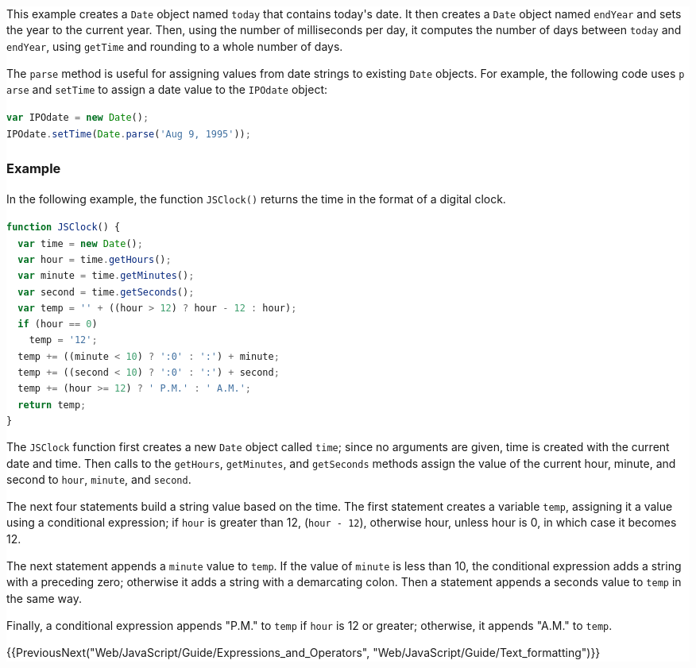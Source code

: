 This example creates a `Date` object named `today` that contains today's date.
It then creates a `Date` object named `endYear` and sets the year to the current
year. Then, using the number of milliseconds per day, it computes the number of
days between `today` and `endYear`, using `getTime` and rounding to a whole
number of days.

The `parse` method is useful for assigning values from date strings to existing
`Date` objects. For example, the following code uses `parse` and `setTime` to
assign a date value to the `IPOdate` object:

```js
var IPOdate = new Date();
IPOdate.setTime(Date.parse('Aug 9, 1995'));
```

### Example

In the following example, the function `JSClock()` returns the time in the
format of a digital clock.

```js
function JSClock() {
  var time = new Date();
  var hour = time.getHours();
  var minute = time.getMinutes();
  var second = time.getSeconds();
  var temp = '' + ((hour > 12) ? hour - 12 : hour);
  if (hour == 0)
    temp = '12';
  temp += ((minute < 10) ? ':0' : ':') + minute;
  temp += ((second < 10) ? ':0' : ':') + second;
  temp += (hour >= 12) ? ' P.M.' : ' A.M.';
  return temp;
}
```

The `JSClock` function first creates a new `Date` object called `time`; since no
arguments are given, time is created with the current date and time. Then calls
to the `getHours`, `getMinutes`, and `getSeconds` methods assign the value of
the current hour, minute, and second to `hour`, `minute`, and `second`.

The next four statements build a string value based on the time. The first
statement creates a variable `temp`, assigning it a value using a conditional
expression; if `hour` is greater than 12, (`hour - 12`), otherwise hour, unless
hour is 0, in which case it becomes 12.

The next statement appends a `minute` value to `temp`. If the value of `minute`
is less than 10, the conditional expression adds a string with a preceding zero;
otherwise it adds a string with a demarcating colon. Then a statement appends a
seconds value to `temp` in the same way.

Finally, a conditional expression appends "P.M." to `temp` if `hour` is 12 or
greater; otherwise, it appends "A.M." to `temp`.

{{PreviousNext("Web/JavaScript/Guide/Expressions_and_Operators", "Web/JavaScript/Guide/Text_formatting")}}
